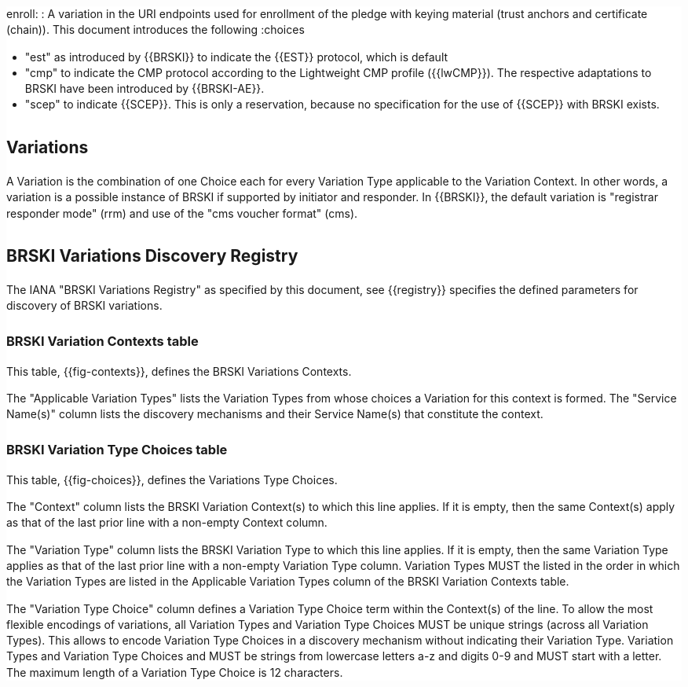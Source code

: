 enroll:
: A variation in the URI endpoints used for enrollment of the pledge with keying material (trust anchors and certificate (chain)). This document introduces the following :choices

   * "est" as introduced by {{BRSKI}} to indicate the {{EST}} protocol, which is default
   * "cmp" to indicate the CMP protocol according to the Lightweight CMP profile ({{lwCMP}}). The respective adaptations to BRSKI have been introduced by {{BRSKI-AE}}.
   * "scep" to indicate {{SCEP}}. This is only a reservation, because no specification for the use of {{SCEP}} with BRSKI exists.

## Variations

A Variation is the combination of one Choice each for every Variation Type applicable to the Variation Context.
In other words, a variation is a possible instance of BRSKI if supported by initiator and responder. In {{BRSKI}},
the default variation is "registrar responder mode" (rrm) and use of the "cms voucher format" (cms).

## BRSKI Variations Discovery Registry

The IANA "BRSKI Variations Registry" as specified by this document, see {{registry}} specifies the
defined parameters for discovery of BRSKI variations.

### BRSKI Variation Contexts table

This table, {{fig-contexts}}, defines the BRSKI Variations Contexts.

The "Applicable Variation Types" lists the Variation Types from whose choices a Variation for this
context is formed. The "Service Name(s)" column lists the discovery mechanisms and their Service Name(s)
that constitute the context.

### BRSKI Variation Type Choices table

This table, {{fig-choices}}, defines the Variations Type Choices.

The "Context" column lists the BRSKI Variation Context(s) to which this line applies. If it is empty, then the same
Context(s) apply as that of the last prior line with a non-empty Context column.

The "Variation Type" column lists the BRSKI Variation Type to which this line applies. If it is empty, then the
same Variation Type applies as that of the last prior line with a non-empty Variation Type column.
Variation Types MUST the listed in the order in which the Variation Types are listed in the Applicable Variation Types
column of the BRSKI Variation Contexts table.

The "Variation Type Choice" column defines a Variation Type Choice term within the Context(s) of the line.
To allow the most flexible encodings of variations, all Variation Types and Variation Type Choices MUST be unique strings (across all Variation Types).
This allows to encode Variation Type Choices in a discovery mechanism without indicating their Variation Type. Variation Types
and Variation Type Choices and MUST be strings from lowercase letters a-z and digits 0-9 and MUST start with a letter. The
maximum length of a Variation Type Choice is 12 characters.
